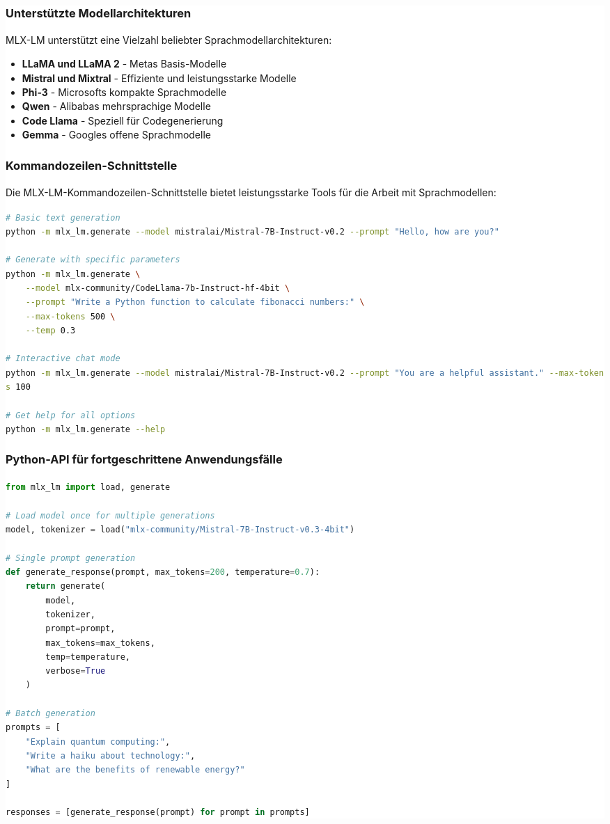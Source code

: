 ### Unterstützte Modellarchitekturen

MLX-LM unterstützt eine Vielzahl beliebter Sprachmodellarchitekturen:

- **LLaMA und LLaMA 2** - Metas Basis-Modelle
- **Mistral und Mixtral** - Effiziente und leistungsstarke Modelle
- **Phi-3** - Microsofts kompakte Sprachmodelle
- **Qwen** - Alibabas mehrsprachige Modelle
- **Code Llama** - Speziell für Codegenerierung
- **Gemma** - Googles offene Sprachmodelle

### Kommandozeilen-Schnittstelle

Die MLX-LM-Kommandozeilen-Schnittstelle bietet leistungsstarke Tools für die Arbeit mit Sprachmodellen:

```bash
# Basic text generation
python -m mlx_lm.generate --model mistralai/Mistral-7B-Instruct-v0.2 --prompt "Hello, how are you?"

# Generate with specific parameters
python -m mlx_lm.generate \
    --model mlx-community/CodeLlama-7b-Instruct-hf-4bit \
    --prompt "Write a Python function to calculate fibonacci numbers:" \
    --max-tokens 500 \
    --temp 0.3

# Interactive chat mode
python -m mlx_lm.generate --model mistralai/Mistral-7B-Instruct-v0.2 --prompt "You are a helpful assistant." --max-tokens 100

# Get help for all options
python -m mlx_lm.generate --help
```

### Python-API für fortgeschrittene Anwendungsfälle

```python
from mlx_lm import load, generate

# Load model once for multiple generations
model, tokenizer = load("mlx-community/Mistral-7B-Instruct-v0.3-4bit")

# Single prompt generation
def generate_response(prompt, max_tokens=200, temperature=0.7):
    return generate(
        model, 
        tokenizer, 
        prompt=prompt,
        max_tokens=max_tokens,
        temp=temperature,
        verbose=True
    )

# Batch generation
prompts = [
    "Explain quantum computing:",
    "Write a haiku about technology:",
    "What are the benefits of renewable energy?"
]

responses = [generate_response(prompt) for prompt in prompts]
```
